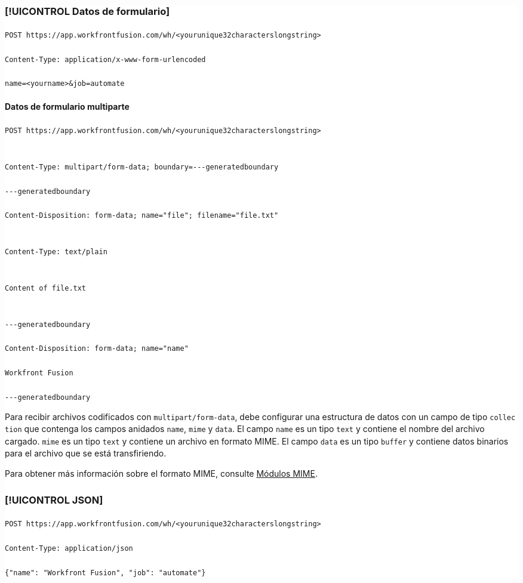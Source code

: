 ### [!UICONTROL Datos de formulario]

```
POST https://app.workfrontfusion.com/wh/<yourunique32characterslongstring>

Content-Type: application/x-www-form-urlencoded

name=<yourname>&job=automate
```

#### Datos de formulario multiparte

```
POST https://app.workfrontfusion.com/wh/<yourunique32characterslongstring>


Content-Type: multipart/form-data; boundary=---generatedboundary

---generatedboundary

Content-Disposition: form-data; name="file"; filename="file.txt"


Content-Type: text/plain


Content of file.txt


---generatedboundary

Content-Disposition: form-data; name="name"

Workfront Fusion

---generatedboundary
```

Para recibir archivos codificados con `multipart/form-data`, debe configurar una estructura de datos con un campo de tipo `collection` que contenga los campos anidados `name`, `mime` y `data`. El campo `name` es un tipo `text` y contiene el nombre del archivo cargado. `mime` es un tipo `text` y contiene un archivo en formato MIME. El campo `data` es un tipo `buffer` y contiene datos binarios para el archivo que se está transfiriendo.

Para obtener más información sobre el formato MIME, consulte [Módulos MIME](/help/workfront-fusion/references/apps-and-modules/tools-and-transformers/mime.md).

### [!UICONTROL JSON]

```
POST https://app.workfrontfusion.com/wh/<yourunique32characterslongstring>

Content-Type: application/json

{"name": "Workfront Fusion", "job": "automate"}
```
